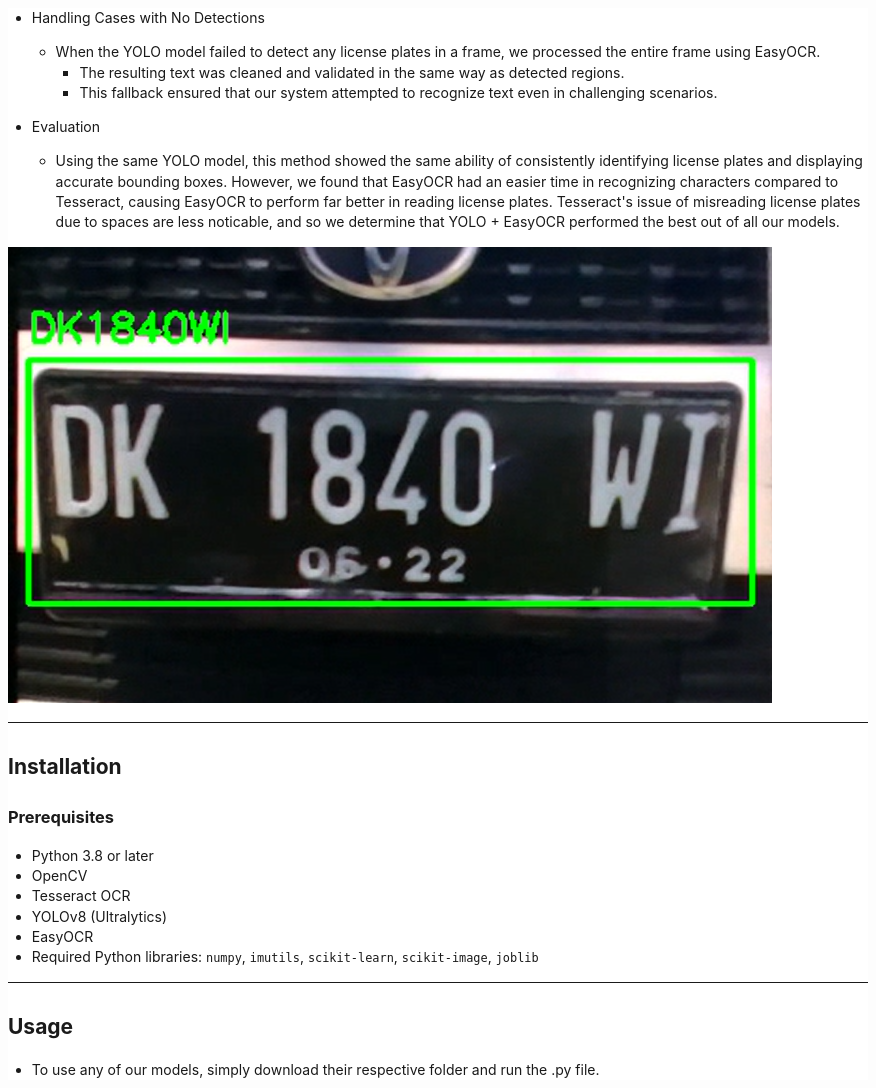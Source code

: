    - Handling Cases with No Detections  
     - When the YOLO model failed to detect any license plates in a frame, we processed the entire frame using EasyOCR.  
       - The resulting text was cleaned and validated in the same way as detected regions.  
       - This fallback ensured that our system attempted to recognize text even in challenging scenarios.
  
   - Evaluation
     -  Using the same YOLO model, this method showed the same ability of consistently identifying license plates and displaying accurate bounding boxes. However, we found that EasyOCR had an easier time in recognizing characters compared to Tesseract, causing EasyOCR to perform far better in reading license plates. Tesseract's issue of misreading license plates due to spaces are less noticable, and so we determine that YOLO + EasyOCR performed the best out of all our models.
    
![EO](./YOLO-EasyOCR/EO.png)

---

## Installation

### Prerequisites
- Python 3.8 or later
- OpenCV
- Tesseract OCR
- YOLOv8 (Ultralytics)
- EasyOCR
- Required Python libraries: `numpy`, `imutils`, `scikit-learn`, `scikit-image`, `joblib`

---

## Usage

- To use any of our models, simply download their respective folder and run the .py file.
